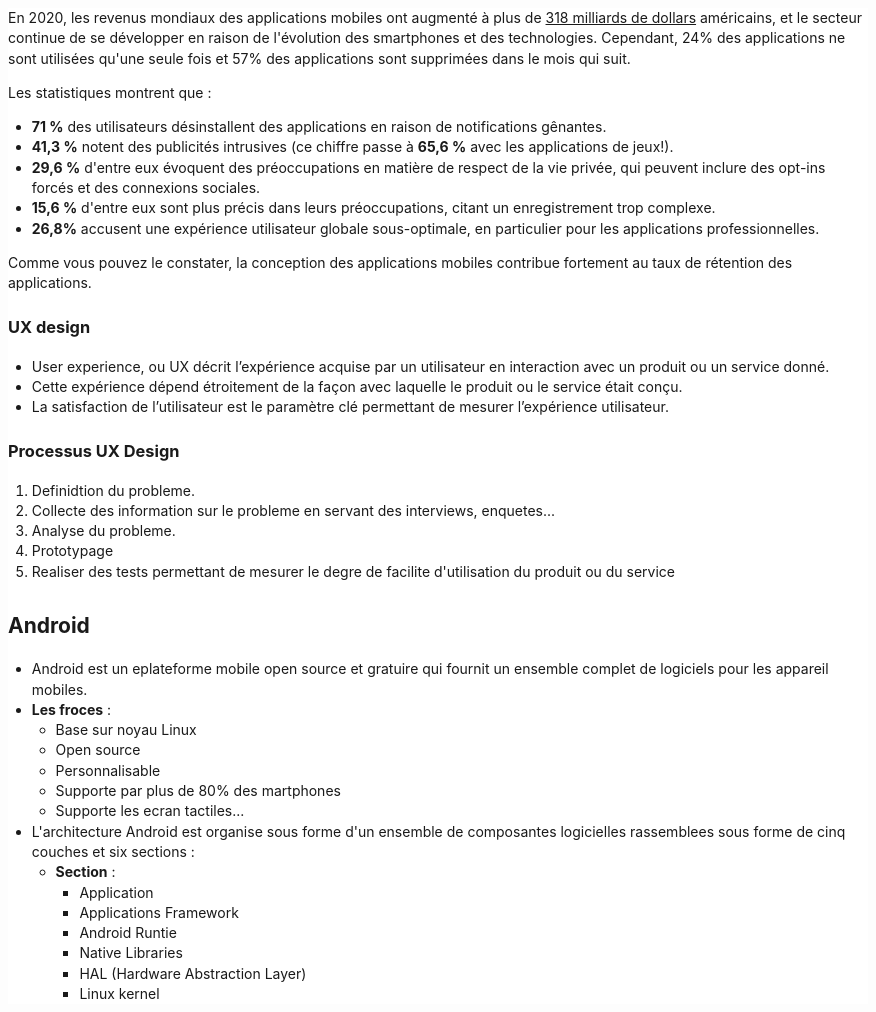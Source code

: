 En 2020, les revenus mondiaux des applications mobiles ont augmenté à plus de [318 milliards de dollars](https://www.statista.com/forecasts/1262892/mobile-app-revenue-worldwide-by-segment) américains, et le secteur continue de se développer en raison de l'évolution des smartphones et des technologies. Cependant, 24% des applications ne sont utilisées qu'une seule fois et 57% des applications sont supprimées dans le mois qui suit.

Les statistiques montrent que :

- **71 %** des utilisateurs désinstallent des applications en raison de notifications gênantes.
- **41,3 %** notent des publicités intrusives (ce chiffre passe à **65,6 %** avec les applications de jeux!).
- **29,6 %** d'entre eux évoquent des préoccupations en matière de respect de la vie privée, qui peuvent inclure des opt-ins forcés et des connexions sociales.
- **15,6 %** d'entre eux sont plus précis dans leurs préoccupations, citant un enregistrement trop complexe.
- **26,8%** accusent une expérience utilisateur globale sous-optimale, en particulier pour les applications professionnelles.

Comme vous pouvez le constater, la conception des applications mobiles contribue fortement au taux de rétention des applications.

### UX design

- User experience, ou UX décrit l’expérience acquise par un utilisateur en interaction avec un produit ou un service donné.
- Cette expérience dépend étroitement de la façon avec laquelle le produit ou le service était conçu.
- La satisfaction de l’utilisateur est le paramètre clé permettant de mesurer l’expérience utilisateur.

### Processus UX Design

1. Definidtion du probleme.
2. Collecte des information sur le probleme en servant des interviews, enquetes...
3. Analyse du probleme.
4. Prototypage
5. Realiser des tests permettant de mesurer le degre de facilite d'utilisation du produit ou du service

## Android

- Android est un eplateforme mobile open source et gratuire qui fournit un ensemble complet de logiciels pour les appareil mobiles.
- **Les froces** :
  - Base sur noyau Linux
  - Open source
  - Personnalisable
  - Supporte par plus de 80% des martphones
  - Supporte les ecran tactiles...
- L'architecture Android est organise sous forme d'un ensemble de composantes logicielles rassemblees sous forme de cinq couches et six sections :
  - **Section** :
    - Application
    - Applications Framework
    - Android Runtie
    - Native Libraries
    - HAL (Hardware Abstraction Layer)
    - Linux kernel
